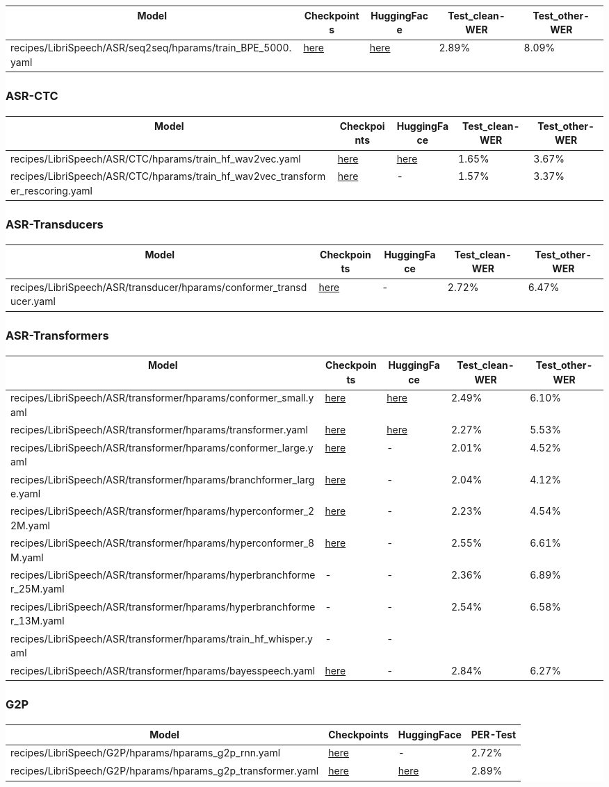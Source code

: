 | Model | Checkpoints | HuggingFace | Test_clean-WER | Test_other-WER |
| --------| --------| --------| --------| --------|
 | recipes/LibriSpeech/ASR/seq2seq/hparams/train_BPE_5000.yaml | [here](https://www.dropbox.com/sh/1ycv07gyxdq8hdl/AABUDYzza4SLYtY45RcGf2_0a?dl=0) | [here](https://huggingface.co/speechbrain/asr-crdnn-transformerlm-librispeech) | 2.89% | 8.09% |


### ASR-CTC

| Model | Checkpoints | HuggingFace | Test_clean-WER | Test_other-WER |
| --------| --------| --------| --------| --------|
 | recipes/LibriSpeech/ASR/CTC/hparams/train_hf_wav2vec.yaml | [here](https://www.dropbox.com/sh/qj2ps85g8oiicrj/AAAxlkQw5Pfo0M9EyHMi8iAra?dl=0) | [here](https://huggingface.co/speechbrain/asr-wav2vec2-librispeech) | 1.65% | 3.67% |
 | recipes/LibriSpeech/ASR/CTC/hparams/train_hf_wav2vec_transformer_rescoring.yaml | [here](https://www.dropbox.com/sh/ijqalvre7mm08ng/AAD_hsN-8dBneUMMkELsOOxga?dl=0) | - | 1.57% | 3.37% |


### ASR-Transducers

| Model | Checkpoints | HuggingFace | Test_clean-WER | Test_other-WER |
| --------| --------| --------| --------| --------|
 | recipes/LibriSpeech/ASR/transducer/hparams/conformer_transducer.yaml | [here](https://www.dropbox.com/scl/fo/kl1eikmoauygwqcx8ok4r/AMkreKLzHtxPtqnoXzUerko?rlkey=juk374k210b76lbnblh7or95d&st=1ugwe9e3&dl=0) | - | 2.72% | 6.47% |


### ASR-Transformers

| Model | Checkpoints | HuggingFace | Test_clean-WER | Test_other-WER |
| --------| --------| --------| --------| --------|
 | recipes/LibriSpeech/ASR/transformer/hparams/conformer_small.yaml | [here](https://www.dropbox.com/sh/s0x6ni124858b8i/AAALaCH6sGTMRUVTjh8Tm8Jwa?dl=0) | [here](https://huggingface.co/speechbrain/asr-conformersmall-transformerlm-librispeech) | 2.49% | 6.10% |
 | recipes/LibriSpeech/ASR/transformer/hparams/transformer.yaml | [here](https://www.dropbox.com/sh/653kq8h2k87md4p/AAByAaAryXtQKpRzYtzV9ih5a?dl=0) | [here](https://huggingface.co/speechbrain/asr-transformer-transformerlm-librispeech) | 2.27% | 5.53% |
 | recipes/LibriSpeech/ASR/transformer/hparams/conformer_large.yaml | [here](https://www.dropbox.com/scl/fo/9we244tgdf47ay20hrdoz/AKnoqQ13nLwSv1ITeJEQ3wY?rlkey=05o5jiszr8rhj6dlprw87t2x4&st=u2odesyk&dl=0) | - | 2.01% | 4.52% |
 | recipes/LibriSpeech/ASR/transformer/hparams/branchformer_large.yaml | [here](https://www.dropbox.com/scl/fo/qhtds5rrdvhhhjywa7ovw/AMiIL5YvQENw5JKVpzXlP5o?rlkey=hz8vlpy3qf9kcyfx0cox089e6&st=ufckv6tb&dl=0) | - | 2.04% | 4.12% |
 | recipes/LibriSpeech/ASR/transformer/hparams/hyperconformer_22M.yaml | [here](https://www.dropbox.com/sh/30xsmqj13jexzoh/AACvZNtX1Fsr0Wa1Z3C9rHLXa?dl=0) | - | 2.23% | 4.54% |
 | recipes/LibriSpeech/ASR/transformer/hparams/hyperconformer_8M.yaml | [here](https://www.dropbox.com/sh/30xsmqj13jexzoh/AACvZNtX1Fsr0Wa1Z3C9rHLXa?dl=0) | - | 2.55% | 6.61% |
 | recipes/LibriSpeech/ASR/transformer/hparams/hyperbranchformer_25M.yaml | - | - | 2.36% | 6.89% |
 | recipes/LibriSpeech/ASR/transformer/hparams/hyperbranchformer_13M.yaml | - | - | 2.54% | 6.58% |
 | recipes/LibriSpeech/ASR/transformer/hparams/train_hf_whisper.yaml | - | - |  |
 | recipes/LibriSpeech/ASR/transformer/hparams/bayesspeech.yaml | [here](https://www.dropbox.com/scl/fo/cdken4jqfj96ev1v84jxm/h?rlkey=25eu1ytgm5ac51zqj8p65zwxd&dl=0) | - | 2.84% | 6.27% |


### G2P

| Model | Checkpoints | HuggingFace | PER-Test |
| --------| --------| --------| --------|
 | recipes/LibriSpeech/G2P/hparams/hparams_g2p_rnn.yaml | [here](https://www.dropbox.com/sh/qmcl1obp8pxqaap/AAC3yXvjkfJ3mL-RKyAUxPdNa?dl=0) | - | 2.72% |
 | recipes/LibriSpeech/G2P/hparams/hparams_g2p_transformer.yaml | [here](https://www.dropbox.com/sh/zhrxg7anuhje7e8/AADTeJtdsja_wClkE2DsF9Ewa?dl=0) | [here](https://huggingface.co/speechbrain/soundchoice-g2p) | 2.89% |
